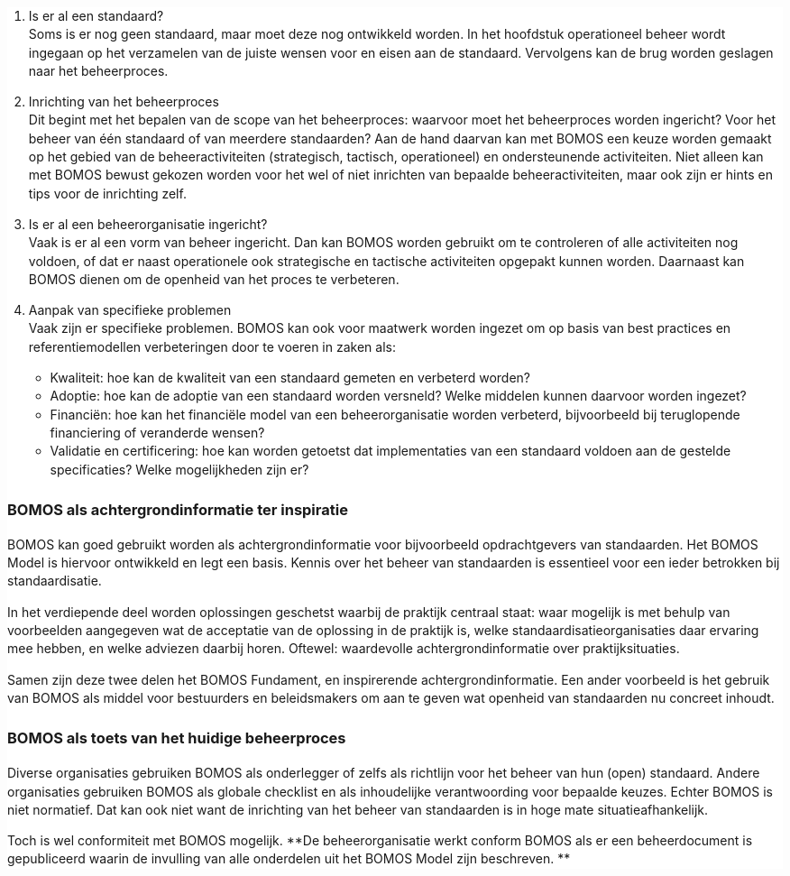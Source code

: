 1. Is er al een standaard?  
   Soms is er nog geen standaard, maar moet deze nog ontwikkeld worden. In het hoofdstuk operationeel beheer wordt ingegaan op het verzamelen van de juiste wensen voor en eisen aan de standaard. Vervolgens kan de brug worden geslagen naar het beheerproces.

2. Inrichting van het beheerproces  
   Dit begint met het bepalen van de scope van het beheerproces: waarvoor moet het beheerproces worden ingericht? Voor het beheer van één standaard of van meerdere standaarden? Aan de hand daarvan kan met BOMOS een keuze worden gemaakt op het gebied van de beheeractiviteiten (strategisch, tactisch, operationeel) en ondersteunende activiteiten. Niet alleen kan met BOMOS bewust gekozen worden voor het wel of niet inrichten van bepaalde beheeractiviteiten, maar ook zijn er hints en tips voor de inrichting zelf.

3. Is er al een beheerorganisatie ingericht?  
   Vaak is er al een vorm van beheer ingericht. Dan kan BOMOS worden gebruikt om te controleren of alle activiteiten nog voldoen, of dat er naast operationele ook strategische en tactische activiteiten opgepakt kunnen worden. Daarnaast kan BOMOS dienen om de openheid van het proces te verbeteren.

4. Aanpak van specifieke problemen  
   Vaak zijn er specifieke problemen. BOMOS kan ook voor maatwerk worden ingezet om op basis van best practices en referentiemodellen verbeteringen door te voeren in zaken als:  
   * Kwaliteit: hoe kan de kwaliteit van een standaard gemeten en verbeterd worden?
   * Adoptie: hoe kan de adoptie van een standaard worden versneld? Welke middelen kunnen daarvoor worden ingezet?
   * Financiën: hoe kan het financiële model van een beheerorganisatie worden verbeterd, bijvoorbeeld bij teruglopende financiering of veranderde wensen?
   * Validatie en certificering: hoe kan worden getoetst dat implementaties van een standaard voldoen aan de gestelde specificaties? Welke mogelijkheden zijn er?

### BOMOS als achtergrondinformatie ter inspiratie

BOMOS kan goed gebruikt worden als achtergrondinformatie voor bijvoorbeeld opdrachtgevers van standaarden. Het BOMOS Model is hiervoor ontwikkeld en legt een basis. Kennis over het beheer van standaarden is essentieel voor een ieder betrokken bij standaardisatie.

In het verdiepende deel  worden oplossingen geschetst waarbij de praktijk centraal staat: waar mogelijk is met behulp van voorbeelden aangegeven wat de acceptatie van de oplossing in de praktijk is, welke standaardisatieorganisaties daar ervaring mee hebben, en welke adviezen daarbij horen. Oftewel: waardevolle achtergrondinformatie over praktijksituaties.

Samen zijn deze twee delen het BOMOS Fundament, en inspirerende achtergrondinformatie. 
Een ander voorbeeld is het gebruik van BOMOS als middel voor bestuurders en beleidsmakers om aan te geven wat openheid van standaarden nu concreet inhoudt.

### BOMOS als toets van het huidige beheerproces

Diverse organisaties gebruiken BOMOS als onderlegger of zelfs als richtlijn voor het beheer van hun (open) standaard. Andere organisaties gebruiken BOMOS als globale checklist en als inhoudelijke verantwoording voor bepaalde keuzes. Echter BOMOS is niet normatief. Dat kan ook niet want de inrichting van het beheer van standaarden is in hoge mate situatieafhankelijk.

Toch is wel conformiteit met BOMOS mogelijk. **De beheerorganisatie werkt conform BOMOS als er een beheerdocument is gepubliceerd waarin de invulling van alle onderdelen uit het BOMOS Model zijn beschreven. **
